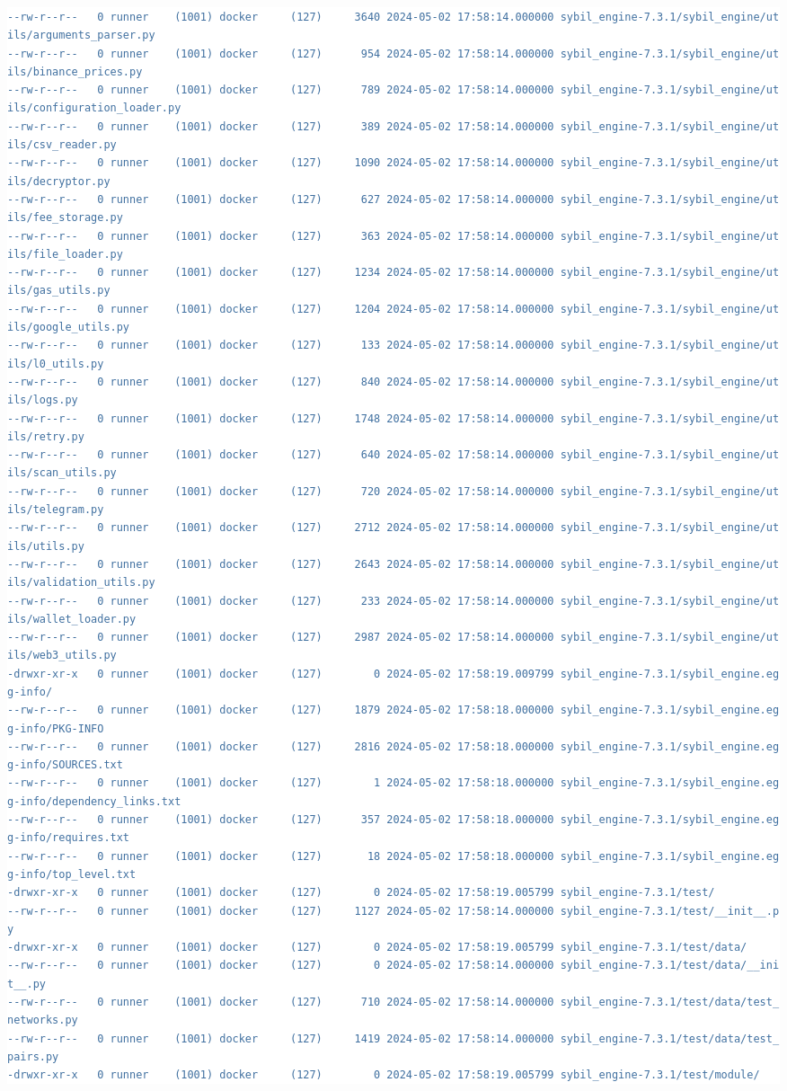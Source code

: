 ```diff
--rw-r--r--   0 runner    (1001) docker     (127)     3640 2024-05-02 17:58:14.000000 sybil_engine-7.3.1/sybil_engine/utils/arguments_parser.py
--rw-r--r--   0 runner    (1001) docker     (127)      954 2024-05-02 17:58:14.000000 sybil_engine-7.3.1/sybil_engine/utils/binance_prices.py
--rw-r--r--   0 runner    (1001) docker     (127)      789 2024-05-02 17:58:14.000000 sybil_engine-7.3.1/sybil_engine/utils/configuration_loader.py
--rw-r--r--   0 runner    (1001) docker     (127)      389 2024-05-02 17:58:14.000000 sybil_engine-7.3.1/sybil_engine/utils/csv_reader.py
--rw-r--r--   0 runner    (1001) docker     (127)     1090 2024-05-02 17:58:14.000000 sybil_engine-7.3.1/sybil_engine/utils/decryptor.py
--rw-r--r--   0 runner    (1001) docker     (127)      627 2024-05-02 17:58:14.000000 sybil_engine-7.3.1/sybil_engine/utils/fee_storage.py
--rw-r--r--   0 runner    (1001) docker     (127)      363 2024-05-02 17:58:14.000000 sybil_engine-7.3.1/sybil_engine/utils/file_loader.py
--rw-r--r--   0 runner    (1001) docker     (127)     1234 2024-05-02 17:58:14.000000 sybil_engine-7.3.1/sybil_engine/utils/gas_utils.py
--rw-r--r--   0 runner    (1001) docker     (127)     1204 2024-05-02 17:58:14.000000 sybil_engine-7.3.1/sybil_engine/utils/google_utils.py
--rw-r--r--   0 runner    (1001) docker     (127)      133 2024-05-02 17:58:14.000000 sybil_engine-7.3.1/sybil_engine/utils/l0_utils.py
--rw-r--r--   0 runner    (1001) docker     (127)      840 2024-05-02 17:58:14.000000 sybil_engine-7.3.1/sybil_engine/utils/logs.py
--rw-r--r--   0 runner    (1001) docker     (127)     1748 2024-05-02 17:58:14.000000 sybil_engine-7.3.1/sybil_engine/utils/retry.py
--rw-r--r--   0 runner    (1001) docker     (127)      640 2024-05-02 17:58:14.000000 sybil_engine-7.3.1/sybil_engine/utils/scan_utils.py
--rw-r--r--   0 runner    (1001) docker     (127)      720 2024-05-02 17:58:14.000000 sybil_engine-7.3.1/sybil_engine/utils/telegram.py
--rw-r--r--   0 runner    (1001) docker     (127)     2712 2024-05-02 17:58:14.000000 sybil_engine-7.3.1/sybil_engine/utils/utils.py
--rw-r--r--   0 runner    (1001) docker     (127)     2643 2024-05-02 17:58:14.000000 sybil_engine-7.3.1/sybil_engine/utils/validation_utils.py
--rw-r--r--   0 runner    (1001) docker     (127)      233 2024-05-02 17:58:14.000000 sybil_engine-7.3.1/sybil_engine/utils/wallet_loader.py
--rw-r--r--   0 runner    (1001) docker     (127)     2987 2024-05-02 17:58:14.000000 sybil_engine-7.3.1/sybil_engine/utils/web3_utils.py
-drwxr-xr-x   0 runner    (1001) docker     (127)        0 2024-05-02 17:58:19.009799 sybil_engine-7.3.1/sybil_engine.egg-info/
--rw-r--r--   0 runner    (1001) docker     (127)     1879 2024-05-02 17:58:18.000000 sybil_engine-7.3.1/sybil_engine.egg-info/PKG-INFO
--rw-r--r--   0 runner    (1001) docker     (127)     2816 2024-05-02 17:58:18.000000 sybil_engine-7.3.1/sybil_engine.egg-info/SOURCES.txt
--rw-r--r--   0 runner    (1001) docker     (127)        1 2024-05-02 17:58:18.000000 sybil_engine-7.3.1/sybil_engine.egg-info/dependency_links.txt
--rw-r--r--   0 runner    (1001) docker     (127)      357 2024-05-02 17:58:18.000000 sybil_engine-7.3.1/sybil_engine.egg-info/requires.txt
--rw-r--r--   0 runner    (1001) docker     (127)       18 2024-05-02 17:58:18.000000 sybil_engine-7.3.1/sybil_engine.egg-info/top_level.txt
-drwxr-xr-x   0 runner    (1001) docker     (127)        0 2024-05-02 17:58:19.005799 sybil_engine-7.3.1/test/
--rw-r--r--   0 runner    (1001) docker     (127)     1127 2024-05-02 17:58:14.000000 sybil_engine-7.3.1/test/__init__.py
-drwxr-xr-x   0 runner    (1001) docker     (127)        0 2024-05-02 17:58:19.005799 sybil_engine-7.3.1/test/data/
--rw-r--r--   0 runner    (1001) docker     (127)        0 2024-05-02 17:58:14.000000 sybil_engine-7.3.1/test/data/__init__.py
--rw-r--r--   0 runner    (1001) docker     (127)      710 2024-05-02 17:58:14.000000 sybil_engine-7.3.1/test/data/test_networks.py
--rw-r--r--   0 runner    (1001) docker     (127)     1419 2024-05-02 17:58:14.000000 sybil_engine-7.3.1/test/data/test_pairs.py
-drwxr-xr-x   0 runner    (1001) docker     (127)        0 2024-05-02 17:58:19.005799 sybil_engine-7.3.1/test/module/
```
